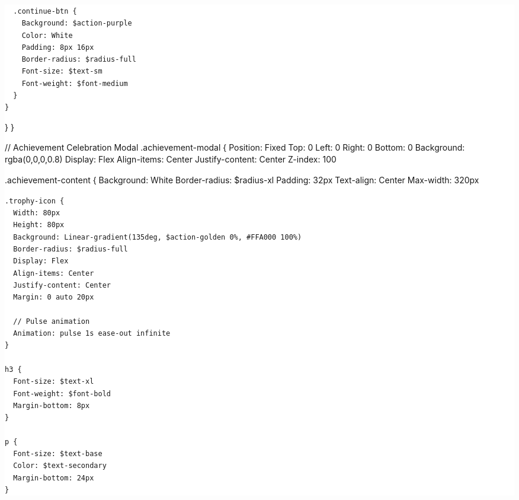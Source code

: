       .continue-btn {
        Background: $action-purple
        Color: White
        Padding: 8px 16px
        Border-radius: $radius-full
        Font-size: $text-sm
        Font-weight: $font-medium
      }
    }
  }
}

// Achievement Celebration Modal
.achievement-modal {
  Position: Fixed
  Top: 0
  Left: 0
  Right: 0
  Bottom: 0
  Background: rgba(0,0,0,0.8)
  Display: Flex
  Align-items: Center
  Justify-content: Center
  Z-index: 100
  
  .achievement-content {
    Background: White
    Border-radius: $radius-xl
    Padding: 32px
    Text-align: Center
    Max-width: 320px
    
    .trophy-icon {
      Width: 80px
      Height: 80px
      Background: Linear-gradient(135deg, $action-golden 0%, #FFA000 100%)
      Border-radius: $radius-full
      Display: Flex
      Align-items: Center
      Justify-content: Center
      Margin: 0 auto 20px
      
      // Pulse animation
      Animation: pulse 1s ease-out infinite
    }
    
    h3 {
      Font-size: $text-xl
      Font-weight: $font-bold
      Margin-bottom: 8px
    }
    
    p {
      Font-size: $text-base
      Color: $text-secondary
      Margin-bottom: 24px
    }
    